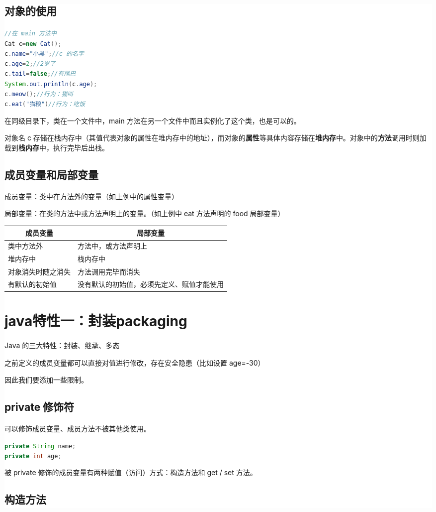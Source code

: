 ## 对象的使用

```java
//在 main 方法中
Cat c=new Cat();
c.name="小黑";//c 的名字
c.age=2;//2岁了
c.tail=false;//有尾巴
System.out.println(c.age);
c.meow();//行为：猫叫
c.eat("猫粮")//行为：吃饭
```

在同级目录下，类在一个文件中，main 方法在另一个文件中而且实例化了这个类，也是可以的。

对象名 c 存储在栈内存中（其值代表对象的属性在堆内存中的地址），而对象的**属性**等具体内容存储在**堆内存**中。对象中的**方法**调用时则加载到**栈内存**中，执行完毕后出栈。

## 成员变量和局部变量

成员变量：类中在方法外的变量（如上例中的属性变量）

局部变量：在类的方法中或方法声明上的变量。（如上例中 eat 方法声明的 food 局部变量）

| 成员变量           | 局部变量                                   |
| ------------------ | ------------------------------------------ |
| 类中方法外         | 方法中，或方法声明上                       |
| 堆内存中           | 栈内存中                                   |
| 对象消失时随之消失 | 方法调用完毕而消失                         |
| 有默认的初始值     | 没有默认的初始值，必须先定义、赋值才能使用 |

# java特性一：封装packaging

Java 的三大特性：封装、继承、多态

之前定义的成员变量都可以直接对值进行修改，存在安全隐患（比如设置 age=-30）

因此我们要添加一些限制。

## private 修饰符

可以修饰成员变量、成员方法不被其他类使用。

```java
private String name;
private int age;
```

被 private 修饰的成员变量有两种赋值（访问）方式：构造方法和 get / set 方法。

## 构造方法

